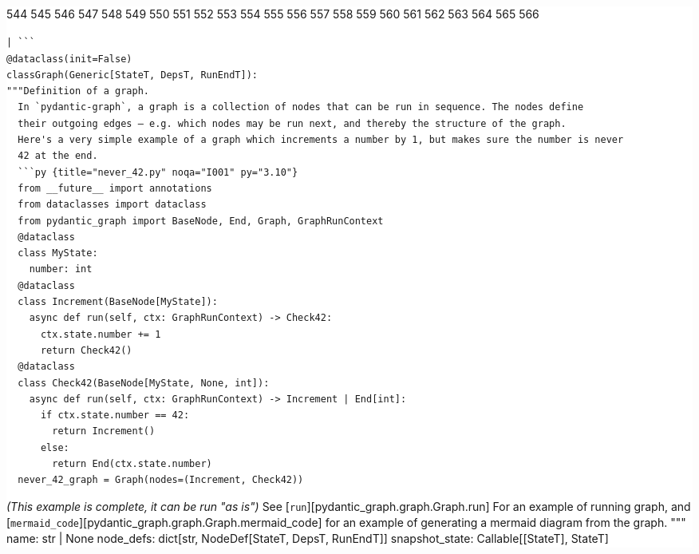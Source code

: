 544
545
546
547
548
549
550
551
552
553
554
555
556
557
558
559
560
561
562
563
564
565
566
```
| ```
@dataclass(init=False)
classGraph(Generic[StateT, DepsT, RunEndT]):
"""Definition of a graph.
  In `pydantic-graph`, a graph is a collection of nodes that can be run in sequence. The nodes define
  their outgoing edges — e.g. which nodes may be run next, and thereby the structure of the graph.
  Here's a very simple example of a graph which increments a number by 1, but makes sure the number is never
  42 at the end.
  ```py {title="never_42.py" noqa="I001" py="3.10"}
  from __future__ import annotations
  from dataclasses import dataclass
  from pydantic_graph import BaseNode, End, Graph, GraphRunContext
  @dataclass
  class MyState:
    number: int
  @dataclass
  class Increment(BaseNode[MyState]):
    async def run(self, ctx: GraphRunContext) -> Check42:
      ctx.state.number += 1
      return Check42()
  @dataclass
  class Check42(BaseNode[MyState, None, int]):
    async def run(self, ctx: GraphRunContext) -> Increment | End[int]:
      if ctx.state.number == 42:
        return Increment()
      else:
        return End(ctx.state.number)
  never_42_graph = Graph(nodes=(Increment, Check42))
  ```
  _(This example is complete, it can be run "as is")_
  See [`run`][pydantic_graph.graph.Graph.run] For an example of running graph, and
  [`mermaid_code`][pydantic_graph.graph.Graph.mermaid_code] for an example of generating a mermaid diagram
  from the graph.
  """
  name: str | None
  node_defs: dict[str, NodeDef[StateT, DepsT, RunEndT]]
  snapshot_state: Callable[[StateT], StateT]